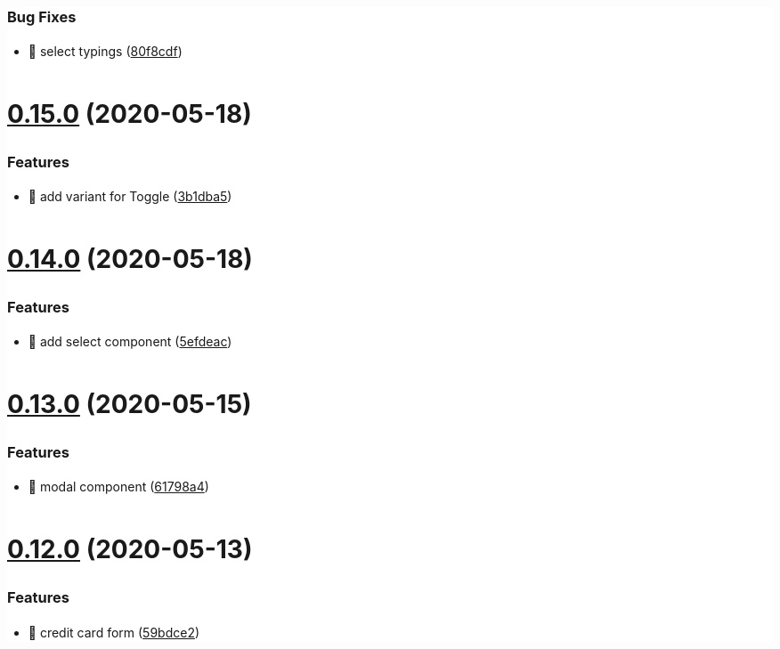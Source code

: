 
### Bug Fixes

* 🐛 select typings ([80f8cdf](https://github.com/keen/keen/commit/80f8cdf325d21dc65b94fa92b85757f0b5edab31))





# [0.15.0](https://github.com/keen/keen/compare/@keen.io/ui-core@0.14.0...@keen.io/ui-core@0.15.0) (2020-05-18)


### Features

* 🎸 add variant for Toggle ([3b1dba5](https://github.com/keen/keen/commit/3b1dba581d4ea0936af40100fd6573527d8dec81))





# [0.14.0](https://github.com/keen/keen/compare/@keen.io/ui-core@0.13.0...@keen.io/ui-core@0.14.0) (2020-05-18)


### Features

* 🎸 add select component ([5efdeac](https://github.com/keen/keen/commit/5efdeac841f5ebfba14fb96d1445351acfbcd02f))





# [0.13.0](https://github.com/keen/keen/compare/@keen.io/ui-core@0.12.0...@keen.io/ui-core@0.13.0) (2020-05-15)


### Features

* 🎸 modal component ([61798a4](https://github.com/keen/keen/commit/61798a480617f4683c8649ad655770a10bcc9aa7))





# [0.12.0](https://github.com/keen/keen/compare/@keen.io/ui-core@0.11.0...@keen.io/ui-core@0.12.0) (2020-05-13)


### Features

* 🎸 credit card form ([59bdce2](https://github.com/keen/keen/commit/59bdce2128bd44cb16cd5b43312c65ecef6ffe4b))

